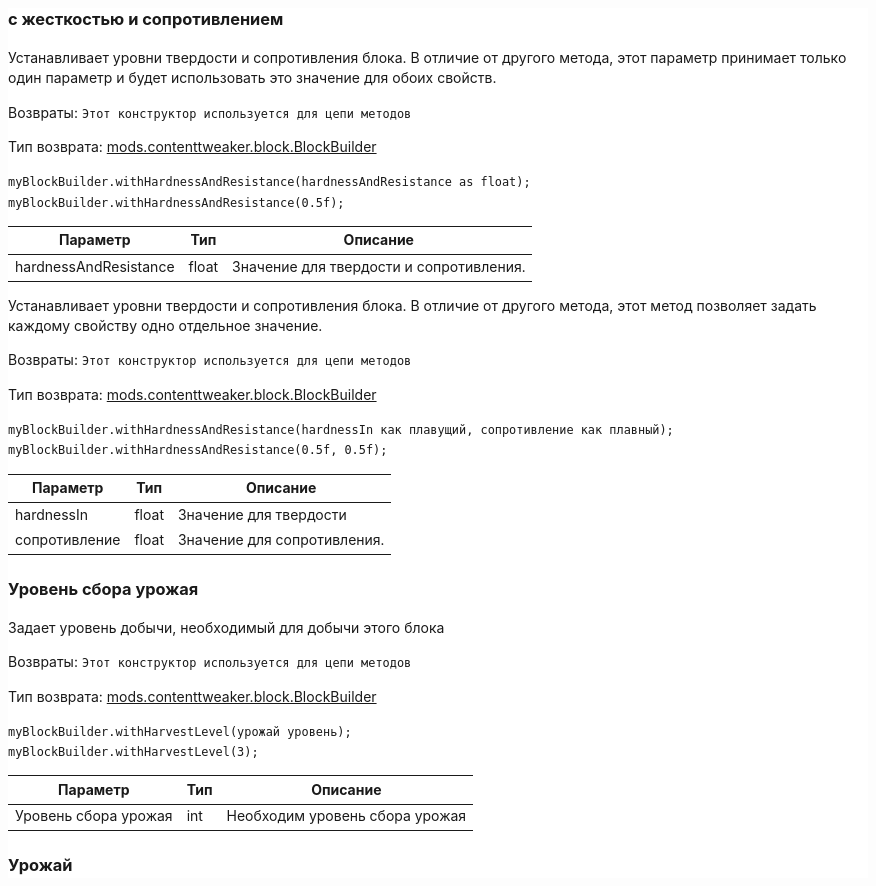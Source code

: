 
### с жесткостью и сопротивлением

Устанавливает уровни твердости и сопротивления блока. В отличие от другого метода, этот параметр принимает только один параметр и будет использовать это значение для обоих свойств.

 Возвраты: `Этот конструктор используется для цепи методов`

Тип возврата: [mods.contenttweaker.block.BlockBuilder](/mods/contenttweaker/API/block/BlockBuilder)

```zenscript
myBlockBuilder.withHardnessAndResistance(hardnessAndResistance as float);
myBlockBuilder.withHardnessAndResistance(0.5f);
```

| Параметр              | Тип   | Описание                                |
| --------------------- | ----- | --------------------------------------- |
| hardnessAndResistance | float | Значение для твердости и сопротивления. |



Устанавливает уровни твердости и сопротивления блока. В отличие от другого метода, этот метод позволяет задать каждому свойству одно отдельное значение.

 Возвраты: `Этот конструктор используется для цепи методов`

Тип возврата: [mods.contenttweaker.block.BlockBuilder](/mods/contenttweaker/API/block/BlockBuilder)

```zenscript
myBlockBuilder.withHardnessAndResistance(hardnessIn как плавущий, сопротивление как плавный);
myBlockBuilder.withHardnessAndResistance(0.5f, 0.5f);
```

| Параметр      | Тип   | Описание                    |
| ------------- | ----- | --------------------------- |
| hardnessIn    | float | Значение для твердости      |
| сопротивление | float | Значение для сопротивления. |


### Уровень сбора урожая

Задает уровень добычи, необходимый для добычи этого блока

 Возвраты: `Этот конструктор используется для цепи методов`

Тип возврата: [mods.contenttweaker.block.BlockBuilder](/mods/contenttweaker/API/block/BlockBuilder)

```zenscript
myBlockBuilder.withHarvestLevel(урожай уровень);
myBlockBuilder.withHarvestLevel(3);
```

| Параметр             | Тип | Описание                       |
| -------------------- | --- | ------------------------------ |
| Уровень сбора урожая | int | Необходим уровень сбора урожая |


### Урожай
